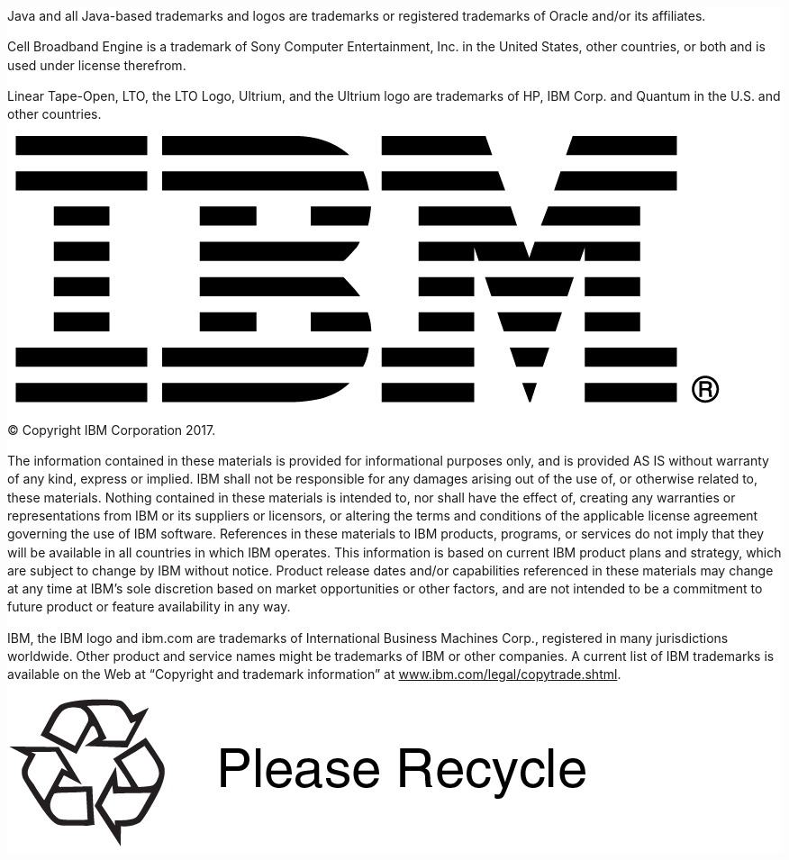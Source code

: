 Java and all Java-based trademarks and logos are trademarks or registered trademarks of Oracle and/or its affiliates.

Cell Broadband Engine is a trademark of Sony Computer Entertainment, Inc. in the United States, other countries, or both and is used under license therefrom.

Linear Tape-Open, LTO, the LTO Logo, Ultrium, and the Ultrium logo are trademarks of HP, IBM Corp. and Quantum in the U.S. and other countries.

![IBM-600dpi-1](./media/image45.png)

© Copyright IBM Corporation 2017.

The information contained in these materials is provided for informational purposes only, and is provided AS IS without warranty of any kind, express or implied. IBM shall not be responsible for any damages arising out of the use of, or otherwise related to, these materials. Nothing contained in these materials is intended to, nor shall have the effect of, creating any warranties or representations from IBM or its suppliers or licensors, or altering the terms and conditions of the applicable license agreement governing the use of IBM software. References in these materials to IBM products, programs, or services do not imply that they will be available in all countries in which IBM operates. This information is based on current IBM product plans and strategy, which are subject to change by IBM without notice. Product release dates and/or capabilities referenced in these materials may change at any time at IBM’s sole discretion based on market opportunities or other factors, and are not intended to be a commitment to future product or feature availability in any way.

IBM, the IBM logo and ibm.com are trademarks of International Business Machines Corp., registered in many jurisdictions worldwide. Other product and service names might be trademarks of IBM or other companies. A current list of IBM trademarks is available on the Web at “Copyright and trademark information” at www.ibm.com/legal/copytrade.shtml.

![Please Recycle](./media/image46.png)
